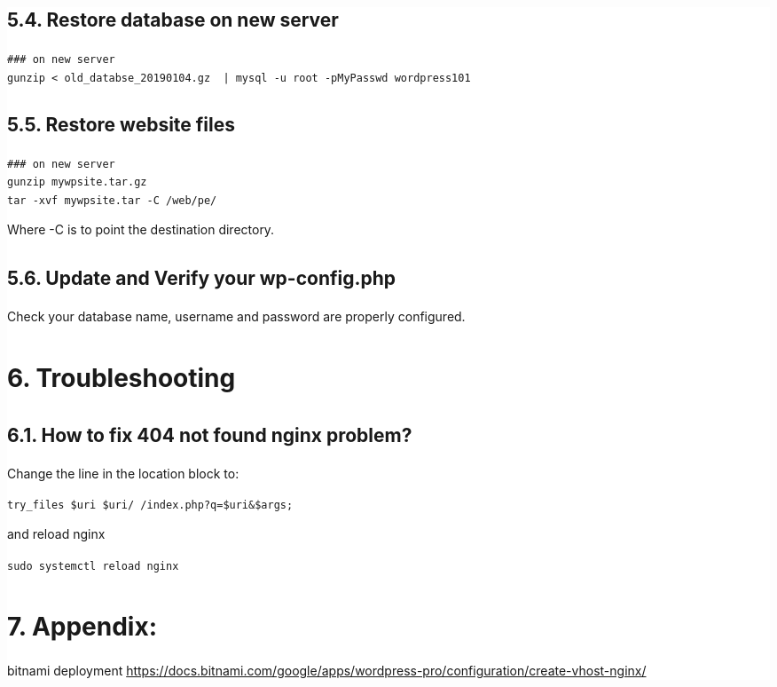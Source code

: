 ## 5.4. Restore database on new server
```
### on new server
gunzip < old_databse_20190104.gz  | mysql -u root -pMyPasswd wordpress101

```

## 5.5. Restore website files
```
### on new server
gunzip mywpsite.tar.gz
tar -xvf mywpsite.tar -C /web/pe/
```
Where -C is to point the destination directory.

## 5.6. Update and Verify your wp-config.php
Check your database name, username and password are properly configured.


# 6. Troubleshooting

## 6.1. How to fix 404 not found nginx problem?

Change the line in the location block to:

`try_files $uri $uri/ /index.php?q=$uri&$args;`

and reload nginx

`sudo systemctl reload nginx`

# 7. Appendix:
bitnami deployment
https://docs.bitnami.com/google/apps/wordpress-pro/configuration/create-vhost-nginx/

